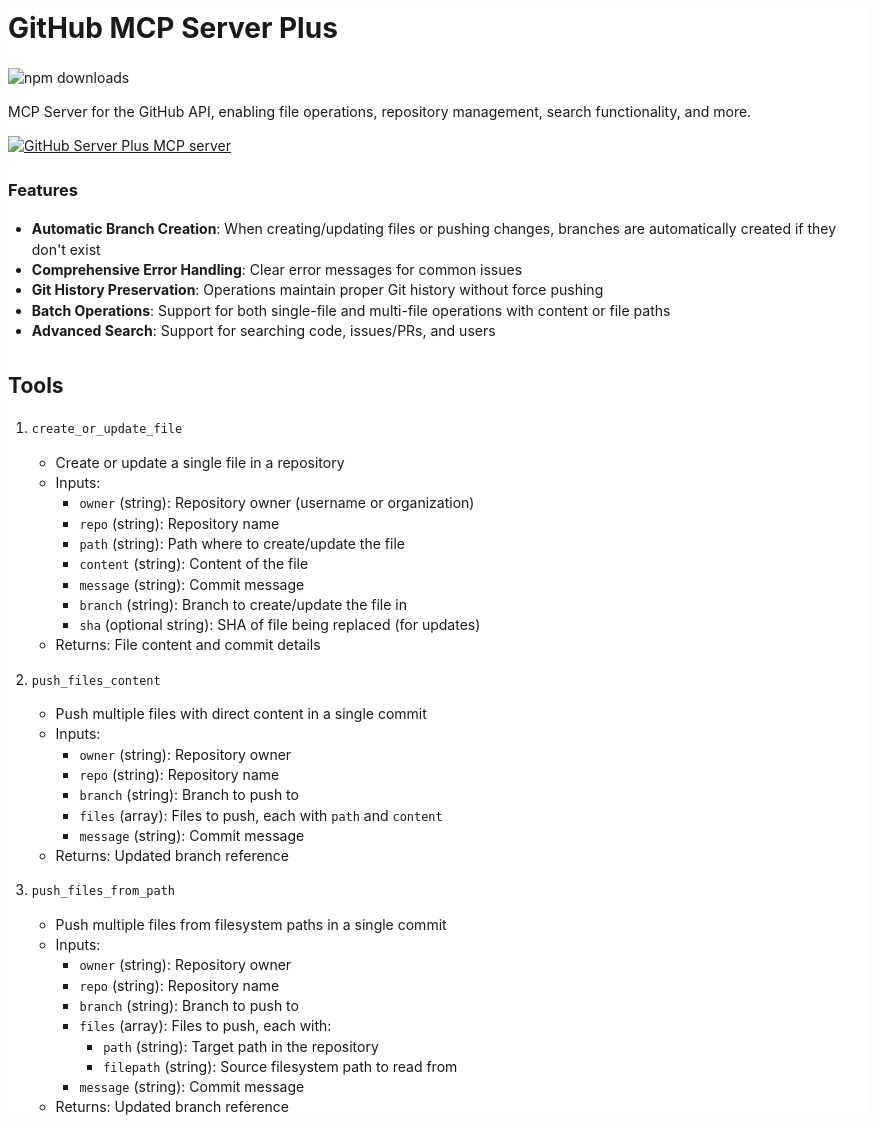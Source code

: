# GitHub MCP Server Plus
![npm downloads](https://img.shields.io/npm/dt/improved-github-mcp)

MCP Server for the GitHub API, enabling file operations, repository management, search functionality, and more.

<a href="https://glama.ai/mcp/servers/qmvm4mx87p"><img width="380" height="200" src="https://glama.ai/mcp/servers/qmvm4mx87p/badge" alt="GitHub Server Plus MCP server" /></a>

### Features

- **Automatic Branch Creation**: When creating/updating files or pushing changes, branches are automatically created if they don't exist
- **Comprehensive Error Handling**: Clear error messages for common issues
- **Git History Preservation**: Operations maintain proper Git history without force pushing
- **Batch Operations**: Support for both single-file and multi-file operations with content or file paths
- **Advanced Search**: Support for searching code, issues/PRs, and users


## Tools

1. `create_or_update_file`
   - Create or update a single file in a repository
   - Inputs:
     - `owner` (string): Repository owner (username or organization)
     - `repo` (string): Repository name
     - `path` (string): Path where to create/update the file
     - `content` (string): Content of the file
     - `message` (string): Commit message
     - `branch` (string): Branch to create/update the file in
     - `sha` (optional string): SHA of file being replaced (for updates)
   - Returns: File content and commit details

2. `push_files_content`
   - Push multiple files with direct content in a single commit
   - Inputs:
     - `owner` (string): Repository owner
     - `repo` (string): Repository name
     - `branch` (string): Branch to push to
     - `files` (array): Files to push, each with `path` and `content`
     - `message` (string): Commit message
   - Returns: Updated branch reference

3. `push_files_from_path`
   - Push multiple files from filesystem paths in a single commit
   - Inputs:
     - `owner` (string): Repository owner
     - `repo` (string): Repository name
     - `branch` (string): Branch to push to
     - `files` (array): Files to push, each with:
       - `path` (string): Target path in the repository
       - `filepath` (string): Source filesystem path to read from
     - `message` (string): Commit message
   - Returns: Updated branch reference
